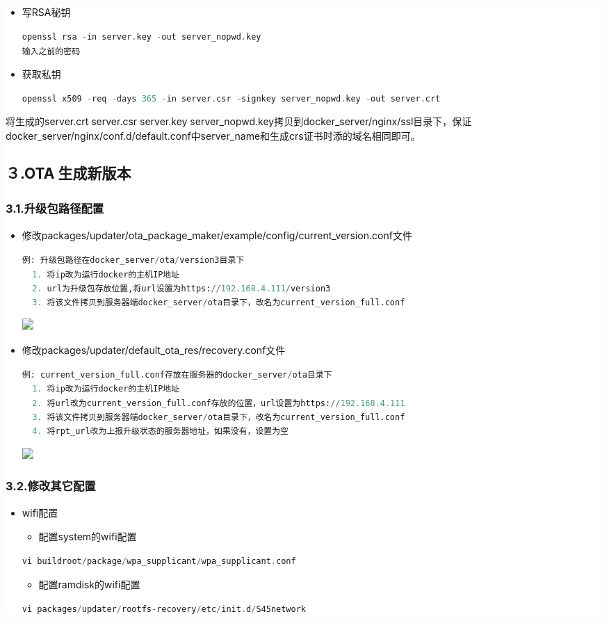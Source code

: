 * 写RSA秘钥

  ```c
  openssl rsa -in server.key -out server_nopwd.key
  输入之前的密码
  ```

* 获取私钥

  ```c
  openssl x509 -req -days 365 -in server.csr -signkey server_nopwd.key -out server.crt
  ```

将生成的server.crt server.csr server.key server_nopwd.key拷贝到docker_server/nginx/ssl目录下，保证docker_server/nginx/conf.d/default.conf中server_name和生成crs证书时添的域名相同即可。

## ３.OTA 生成新版本

### 3.1.升级包路径配置

* 修改packages/updater/ota_package_maker/example/config/current_version.conf文件

  ```python
  例: 升级包路径在docker_server/ota/version3目录下
    1. 将ip改为运行docker的主机IP地址
    2. url为升级包存放位置,将url设置为https://192.168.4.111/version3
    3. 将该文件拷贝到服务器端docker_server/ota目录下，改名为current_version_full.conf
  ```

  ![ ](/assets/ota-current_version.conf.png "current_version_full.conf")

* 修改packages/updater/default_ota_res/recovery.conf文件
  
  ```python
  例: current_version_full.conf存放在服务器的docker_server/ota目录下
    1. 将ip改为运行docker的主机IP地址
    2. 将url改为current_version_full.conf存放的位置，url设置为https://192.168.4.111
    3. 将该文件拷贝到服务器端docker_server/ota目录下，改名为current_version_full.conf
    4. 将rpt_url改为上报升级状态的服务器地址，如果没有，设置为空
  ```

  ![ ](/assets/ota-recovery.conf.png "recovery.conf")

### 3.2.修改其它配置

* wifi配置

  * 配置system的wifi配置
  
  ```c
  vi buildroot/package/wpa_supplicant/wpa_supplicant.conf
  ```
  
  * 配置ramdisk的wifi配置
  
  ```c
  vi packages/updater/rootfs-recovery/etc/init.d/S45network
  ```
